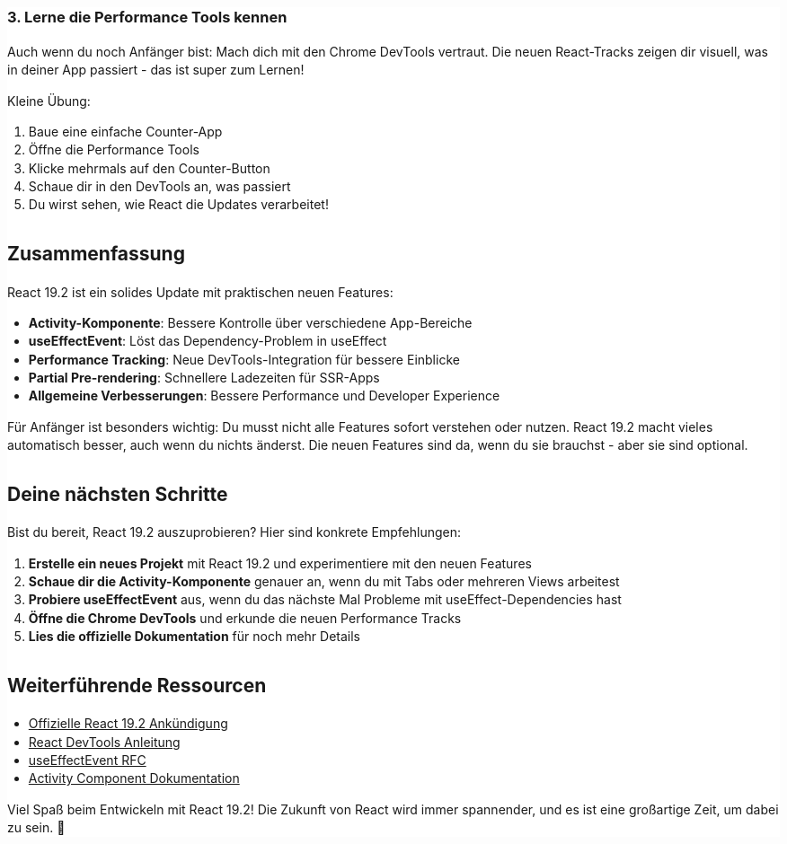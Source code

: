 ### 3. Lerne die Performance Tools kennen

Auch wenn du noch Anfänger bist: Mach dich mit den Chrome DevTools vertraut. Die neuen React-Tracks zeigen dir visuell, was in deiner App passiert - das ist super zum Lernen!

Kleine Übung:
1. Baue eine einfache Counter-App
2. Öffne die Performance Tools
3. Klicke mehrmals auf den Counter-Button
4. Schaue dir in den DevTools an, was passiert
5. Du wirst sehen, wie React die Updates verarbeitet!

## Zusammenfassung

React 19.2 ist ein solides Update mit praktischen neuen Features:

- **Activity-Komponente**: Bessere Kontrolle über verschiedene App-Bereiche
- **useEffectEvent**: Löst das Dependency-Problem in useEffect
- **Performance Tracking**: Neue DevTools-Integration für bessere Einblicke
- **Partial Pre-rendering**: Schnellere Ladezeiten für SSR-Apps
- **Allgemeine Verbesserungen**: Bessere Performance und Developer Experience

Für Anfänger ist besonders wichtig: Du musst nicht alle Features sofort verstehen oder nutzen. React 19.2 macht vieles automatisch besser, auch wenn du nichts änderst. Die neuen Features sind da, wenn du sie brauchst - aber sie sind optional.

## Deine nächsten Schritte

Bist du bereit, React 19.2 auszuprobieren? Hier sind konkrete Empfehlungen:

1. **Erstelle ein neues Projekt** mit React 19.2 und experimentiere mit den neuen Features
2. **Schaue dir die Activity-Komponente** genauer an, wenn du mit Tabs oder mehreren Views arbeitest
3. **Probiere useEffectEvent** aus, wenn du das nächste Mal Probleme mit useEffect-Dependencies hast
4. **Öffne die Chrome DevTools** und erkunde die neuen Performance Tracks
5. **Lies die offizielle Dokumentation** für noch mehr Details

## Weiterführende Ressourcen

- [Offizielle React 19.2 Ankündigung](https://react.dev/blog/2025/10/01/react-19-2)
- [React DevTools Anleitung](https://react.dev/learn/react-developer-tools)
- [useEffectEvent RFC](https://github.com/reactjs/rfcs/pull/220)
- [Activity Component Dokumentation](https://react.dev/reference/react/Activity)

Viel Spaß beim Entwickeln mit React 19.2! Die Zukunft von React wird immer spannender, und es ist eine großartige Zeit, um dabei zu sein. 🚀
